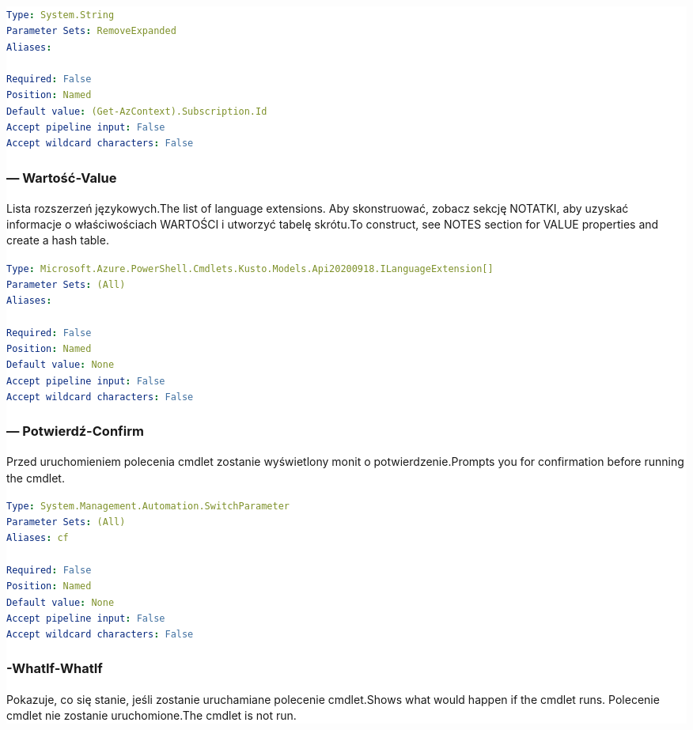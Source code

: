 ```yaml
Type: System.String
Parameter Sets: RemoveExpanded
Aliases:

Required: False
Position: Named
Default value: (Get-AzContext).Subscription.Id
Accept pipeline input: False
Accept wildcard characters: False
```

### <span data-ttu-id="bb829-130">— Wartość</span><span class="sxs-lookup"><span data-stu-id="bb829-130">-Value</span></span>
<span data-ttu-id="bb829-131">Lista rozszerzeń językowych.</span><span class="sxs-lookup"><span data-stu-id="bb829-131">The list of language extensions.</span></span>
<span data-ttu-id="bb829-132">Aby skonstruować, zobacz sekcję NOTATKI, aby uzyskać informacje o właściwościach WARTOŚCI i utworzyć tabelę skrótu.</span><span class="sxs-lookup"><span data-stu-id="bb829-132">To construct, see NOTES section for VALUE properties and create a hash table.</span></span>

```yaml
Type: Microsoft.Azure.PowerShell.Cmdlets.Kusto.Models.Api20200918.ILanguageExtension[]
Parameter Sets: (All)
Aliases:

Required: False
Position: Named
Default value: None
Accept pipeline input: False
Accept wildcard characters: False
```

### <span data-ttu-id="bb829-133">— Potwierdź</span><span class="sxs-lookup"><span data-stu-id="bb829-133">-Confirm</span></span>
<span data-ttu-id="bb829-134">Przed uruchomieniem polecenia cmdlet zostanie wyświetlony monit o potwierdzenie.</span><span class="sxs-lookup"><span data-stu-id="bb829-134">Prompts you for confirmation before running the cmdlet.</span></span>

```yaml
Type: System.Management.Automation.SwitchParameter
Parameter Sets: (All)
Aliases: cf

Required: False
Position: Named
Default value: None
Accept pipeline input: False
Accept wildcard characters: False
```

### <span data-ttu-id="bb829-135">-WhatIf</span><span class="sxs-lookup"><span data-stu-id="bb829-135">-WhatIf</span></span>
<span data-ttu-id="bb829-136">Pokazuje, co się stanie, jeśli zostanie uruchamiane polecenie cmdlet.</span><span class="sxs-lookup"><span data-stu-id="bb829-136">Shows what would happen if the cmdlet runs.</span></span>
<span data-ttu-id="bb829-137">Polecenie cmdlet nie zostanie uruchomione.</span><span class="sxs-lookup"><span data-stu-id="bb829-137">The cmdlet is not run.</span></span>
